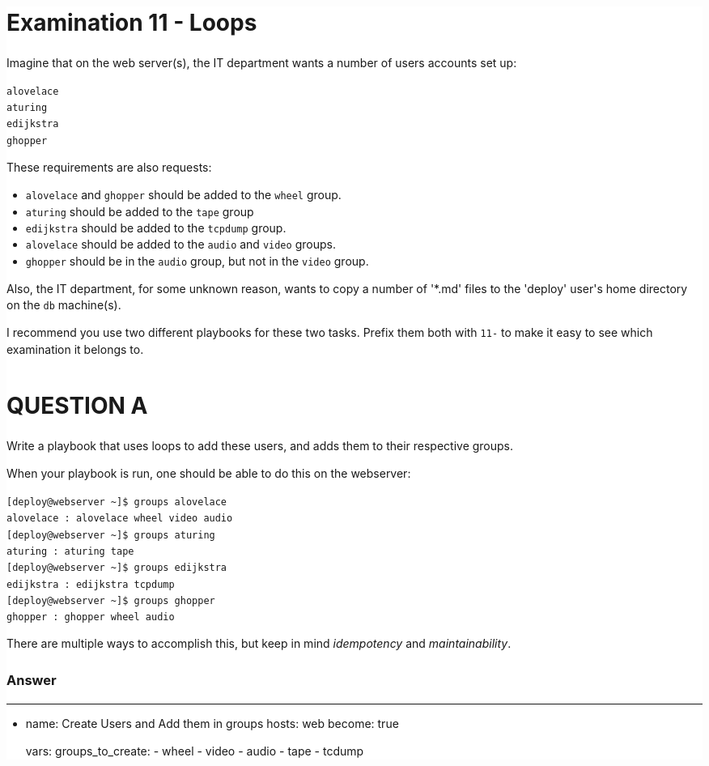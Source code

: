 # Examination 11 - Loops

Imagine that on the web server(s), the IT department wants a number of users accounts set up:

    alovelace
    aturing
    edijkstra
    ghopper

These requirements are also requests:

* `alovelace` and `ghopper` should be added to the `wheel` group.
* `aturing` should be added to the `tape` group
* `edijkstra` should be added to the `tcpdump` group.
* `alovelace` should be added to the `audio` and `video` groups.
* `ghopper` should be in the `audio` group, but not in the `video` group.

Also, the IT department, for some unknown reason, wants to copy a number of '\*.md' files
to the 'deploy' user's home directory on the `db` machine(s).

I recommend you use two different playbooks for these two tasks. Prefix them both with `11-` to
make it easy to see which examination it belongs to.

# QUESTION A

Write a playbook that uses loops to add these users, and adds them to their respective groups.

When your playbook is run, one should be able to do this on the webserver:

    [deploy@webserver ~]$ groups alovelace
    alovelace : alovelace wheel video audio
    [deploy@webserver ~]$ groups aturing
    aturing : aturing tape
    [deploy@webserver ~]$ groups edijkstra
    edijkstra : edijkstra tcpdump
    [deploy@webserver ~]$ groups ghopper
    ghopper : ghopper wheel audio

There are multiple ways to accomplish this, but keep in mind _idempotency_ and _maintainability_.
### Answer

---
- name: Create Users and Add them in groups
  hosts: web
  become: true

  vars:
    groups_to_create:
      - wheel
      - video
      - audio
      - tape
      - tcdump
